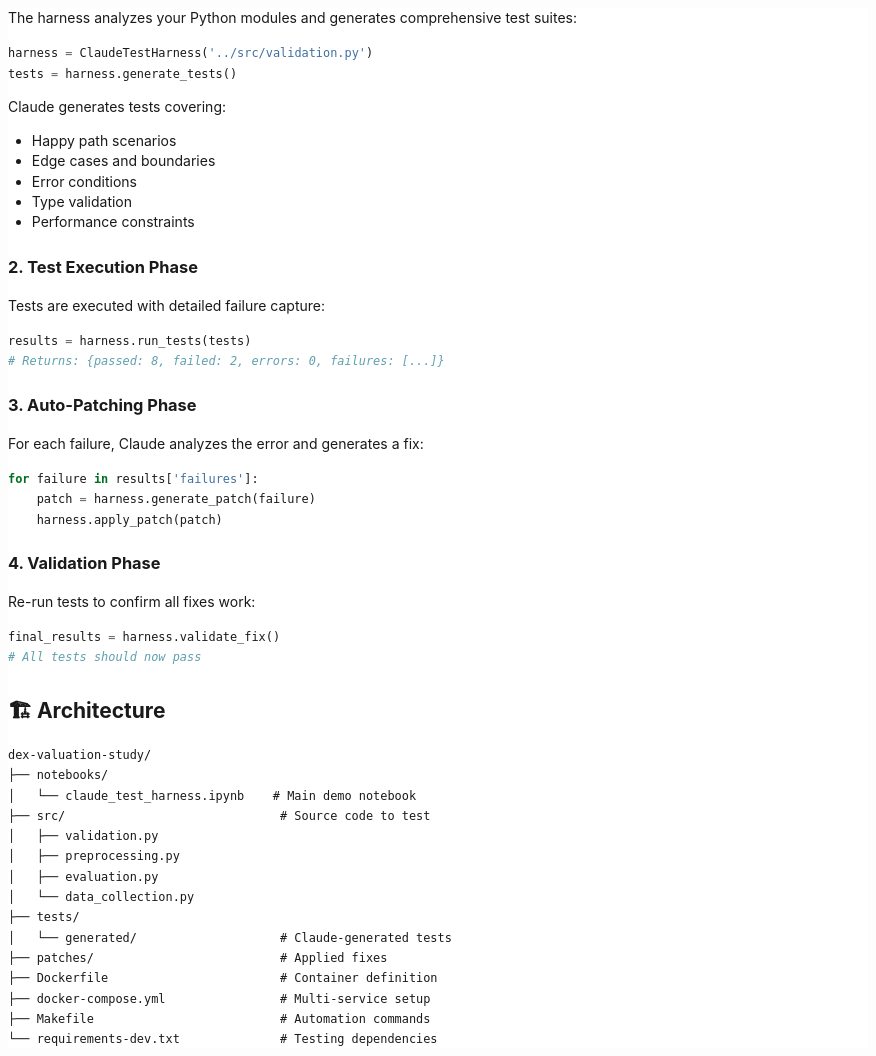 The harness analyzes your Python modules and generates comprehensive test suites:

```python
harness = ClaudeTestHarness('../src/validation.py')
tests = harness.generate_tests()
```

Claude generates tests covering:
- Happy path scenarios
- Edge cases and boundaries
- Error conditions
- Type validation
- Performance constraints

### 2. Test Execution Phase

Tests are executed with detailed failure capture:

```python
results = harness.run_tests(tests)
# Returns: {passed: 8, failed: 2, errors: 0, failures: [...]}
```

### 3. Auto-Patching Phase

For each failure, Claude analyzes the error and generates a fix:

```python
for failure in results['failures']:
    patch = harness.generate_patch(failure)
    harness.apply_patch(patch)
```

### 4. Validation Phase

Re-run tests to confirm all fixes work:

```python
final_results = harness.validate_fix()
# All tests should now pass
```

## 🏗️ Architecture

```
dex-valuation-study/
├── notebooks/
│   └── claude_test_harness.ipynb    # Main demo notebook
├── src/                              # Source code to test
│   ├── validation.py
│   ├── preprocessing.py
│   ├── evaluation.py
│   └── data_collection.py
├── tests/
│   └── generated/                    # Claude-generated tests
├── patches/                          # Applied fixes
├── Dockerfile                        # Container definition
├── docker-compose.yml                # Multi-service setup
├── Makefile                          # Automation commands
└── requirements-dev.txt              # Testing dependencies
```
